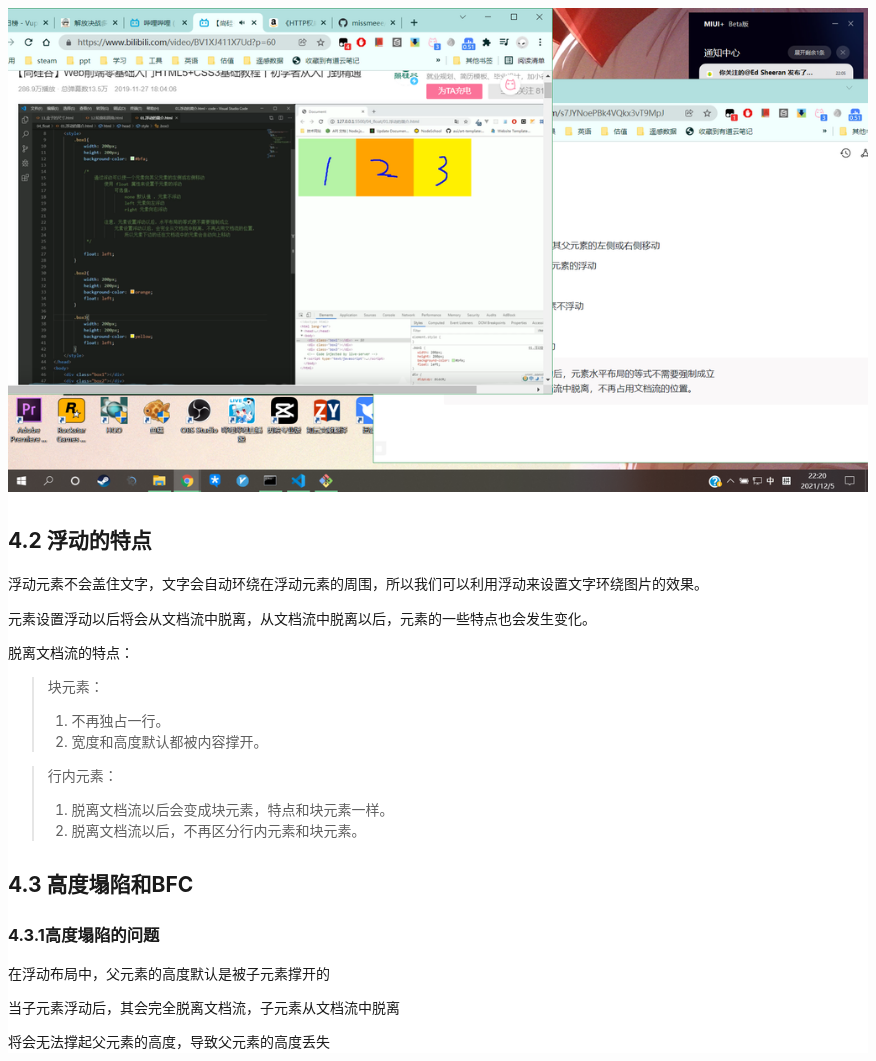 ![](image/image4.png "")
## 4.2 浮动的特点

浮动元素不会盖住文字，文字会自动环绕在浮动元素的周围，所以我们可以利用浮动来设置文字环绕图片的效果。



元素设置浮动以后将会从文档流中脱离，从文档流中脱离以后，元素的一些特点也会发生变化。

脱离文档流的特点：

> 块元素：
> 1. 不再独占一行。
> 2. 宽度和高度默认都被内容撑开。

> 行内元素：
> 1. 脱离文档流以后会变成块元素，特点和块元素一样。
> 2. 脱离文档流以后，不再区分行内元素和块元素。

## 4.3 高度塌陷和BFC

### 4.3.1高度塌陷的问题

在浮动布局中，父元素的高度默认是被子元素撑开的

当子元素浮动后，其会完全脱离文档流，子元素从文档流中脱离

将会无法撑起父元素的高度，导致父元素的高度丢失
